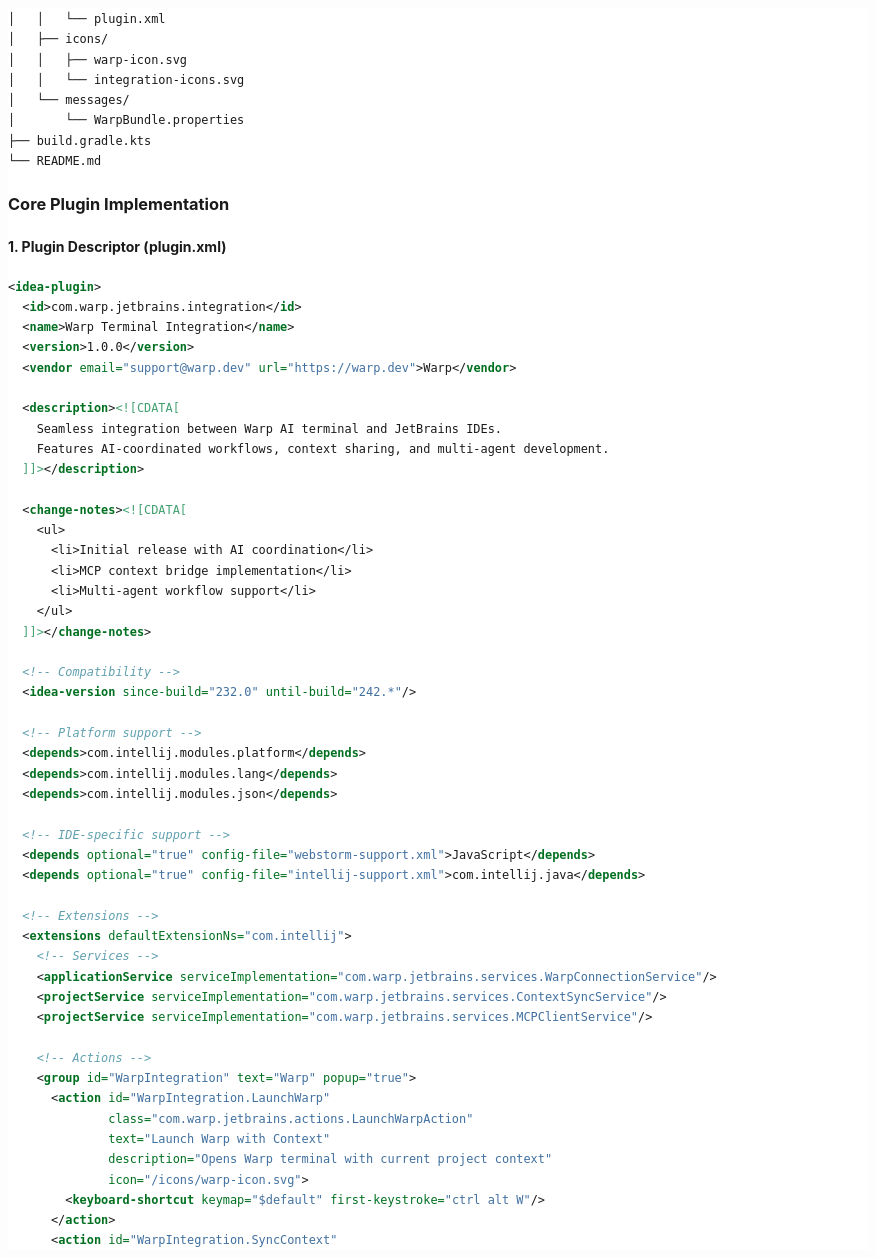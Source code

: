 ```
│   │   └── plugin.xml
│   ├── icons/
│   │   ├── warp-icon.svg
│   │   └── integration-icons.svg
│   └── messages/
│       └── WarpBundle.properties
├── build.gradle.kts
└── README.md
```

### **Core Plugin Implementation**

#### **1. Plugin Descriptor (plugin.xml)**

```xml
<idea-plugin>
  <id>com.warp.jetbrains.integration</id>
  <name>Warp Terminal Integration</name>
  <version>1.0.0</version>
  <vendor email="support@warp.dev" url="https://warp.dev">Warp</vendor>
  
  <description><![CDATA[
    Seamless integration between Warp AI terminal and JetBrains IDEs.
    Features AI-coordinated workflows, context sharing, and multi-agent development.
  ]]></description>
  
  <change-notes><![CDATA[
    <ul>
      <li>Initial release with AI coordination</li>
      <li>MCP context bridge implementation</li>
      <li>Multi-agent workflow support</li>
    </ul>
  ]]></change-notes>
  
  <!-- Compatibility -->
  <idea-version since-build="232.0" until-build="242.*"/>
  
  <!-- Platform support -->
  <depends>com.intellij.modules.platform</depends>
  <depends>com.intellij.modules.lang</depends>
  <depends>com.intellij.modules.json</depends>
  
  <!-- IDE-specific support -->
  <depends optional="true" config-file="webstorm-support.xml">JavaScript</depends>
  <depends optional="true" config-file="intellij-support.xml">com.intellij.java</depends>
  
  <!-- Extensions -->
  <extensions defaultExtensionNs="com.intellij">
    <!-- Services -->
    <applicationService serviceImplementation="com.warp.jetbrains.services.WarpConnectionService"/>
    <projectService serviceImplementation="com.warp.jetbrains.services.ContextSyncService"/>
    <projectService serviceImplementation="com.warp.jetbrains.services.MCPClientService"/>
    
    <!-- Actions -->
    <group id="WarpIntegration" text="Warp" popup="true">
      <action id="WarpIntegration.LaunchWarp" 
              class="com.warp.jetbrains.actions.LaunchWarpAction"
              text="Launch Warp with Context"
              description="Opens Warp terminal with current project context"
              icon="/icons/warp-icon.svg">
        <keyboard-shortcut keymap="$default" first-keystroke="ctrl alt W"/>
      </action>
      <action id="WarpIntegration.SyncContext"
```